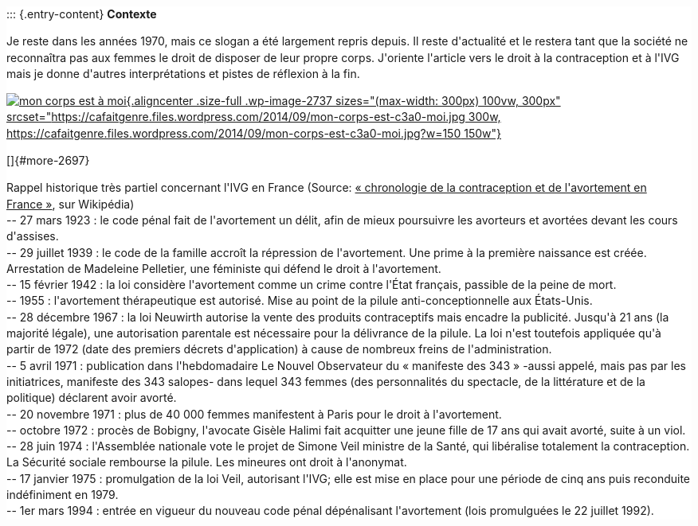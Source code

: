 ::: {.entry-content}
**Contexte**

Je reste dans les années 1970, mais ce slogan a été largement repris
depuis. Il reste d'actualité et le restera tant que la société ne
reconnaîtra pas aux femmes le droit de disposer de leur propre corps.
J'oriente l'article vers le droit à la contraception et à l'IVG mais je
donne d'autres interprétations et pistes de réflexion à la fin.

[![mon corps est à
moi](https://cafaitgenre.files.wordpress.com/2014/09/mon-corps-est-c3a0-moi.jpg?w=558){.aligncenter
.size-full .wp-image-2737 sizes="(max-width: 300px) 100vw, 300px"
srcset="https://cafaitgenre.files.wordpress.com/2014/09/mon-corps-est-c3a0-moi.jpg 300w, https://cafaitgenre.files.wordpress.com/2014/09/mon-corps-est-c3a0-moi.jpg?w=150 150w"}](https://cafaitgenre.files.wordpress.com/2014/09/mon-corps-est-c3a0-moi.jpg)

[]{#more-2697}

Rappel historique très partiel concernant l'IVG en France (Source:
[« chronologie de la contraception et de l'avortement en
France »](http://fr.wikipedia.org/wiki/Chronologie_de_la_contraception_et_de_l'avortement_en_France),
sur Wikipédia)\
-- 27 mars 1923 : le code pénal fait de l'avortement un délit, afin de
mieux poursuivre les avorteurs et avortées devant les cours d'assises.\
-- 29 juillet 1939 : le code de la famille accroît la répression de
l'avortement. Une prime à la première naissance est créée. Arrestation
de Madeleine Pelletier, une féministe qui défend le droit à
l'avortement.\
-- 15 février 1942 : la loi considère l'avortement comme un crime contre
l'État français, passible de la peine de mort.\
-- 1955 : l'avortement thérapeutique est autorisé. Mise au point de la
pilule anti-conceptionnelle aux États-Unis.\
-- 28 décembre 1967 : la loi Neuwirth autorise la vente des produits
contraceptifs mais encadre la publicité. Jusqu'à 21 ans (la majorité
légale), une autorisation parentale est nécessaire pour la délivrance de
la pilule. La loi n'est toutefois appliquée qu'à partir de 1972 (date
des premiers décrets d'application) à cause de nombreux freins de
l'administration.\
-- 5 avril 1971 : publication dans l'hebdomadaire Le Nouvel Observateur
du « manifeste des 343 » -aussi appelé, mais pas par les initiatrices,
manifeste des 343 salopes- dans lequel 343 femmes (des personnalités du
spectacle, de la littérature et de la politique) déclarent avoir
avorté.\
-- 20 novembre 1971 : plus de 40 000 femmes manifestent à Paris pour le
droit à l'avortement.\
-- octobre 1972 : procès de Bobigny, l'avocate Gisèle Halimi fait
acquitter une jeune fille de 17 ans qui avait avorté, suite à un viol.\
-- 28 juin 1974 : l'Assemblée nationale vote le projet de Simone Veil
ministre de la Santé, qui libéralise totalement la contraception. La
Sécurité sociale rembourse la pilule. Les mineures ont droit à
l'anonymat.\
-- 17 janvier 1975 : promulgation de la loi Veil, autorisant l'IVG; elle
est mise en place pour une période de cinq ans puis reconduite
indéfiniment en 1979.\
-- 1er mars 1994 : entrée en vigueur du nouveau code pénal dépénalisant
l'avortement (lois promulguées le 22 juillet 1992).

